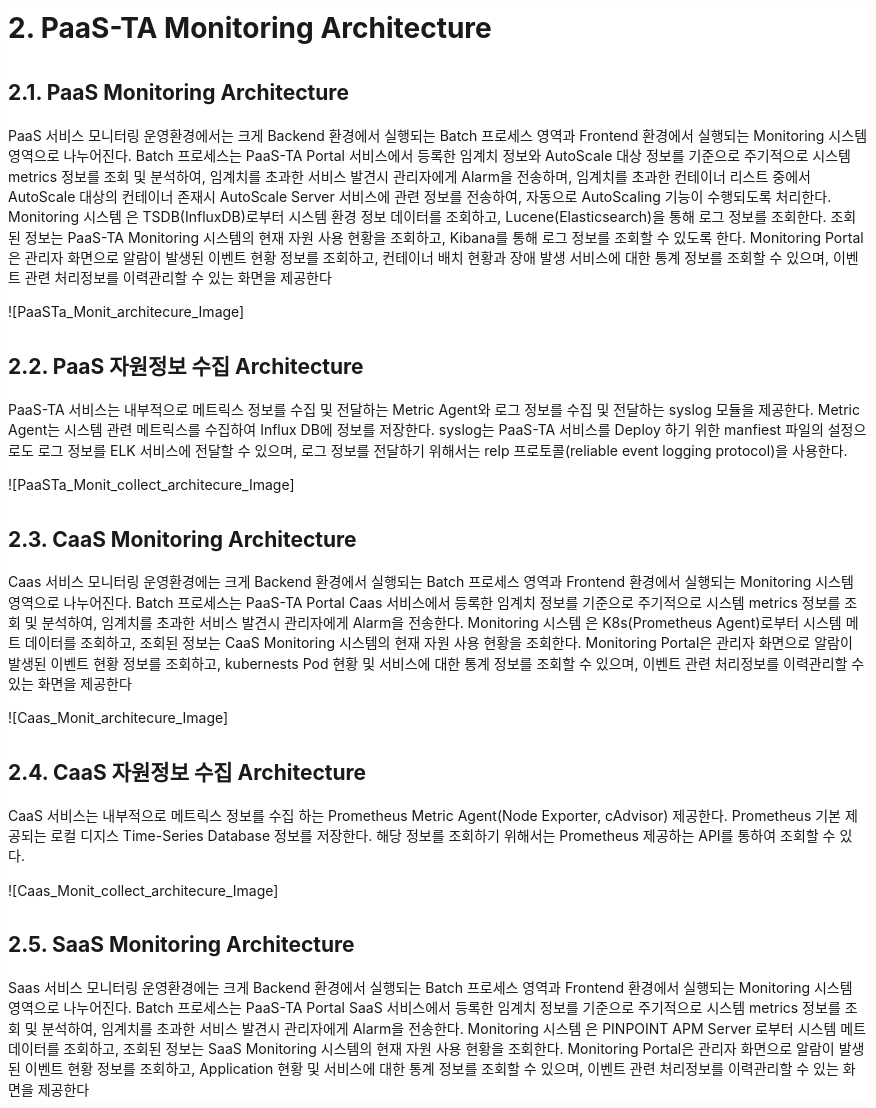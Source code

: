 
# <div id='5'/>2. PaaS-TA  Monitoring Architecture

## <div id='6'/>2.1. PaaS  Monitoring Architecture
PaaS 서비스 모니터링 운영환경에서는 크게 Backend 환경에서 실행되는 Batch 프로세스 영역과 Frontend 환경에서 실행되는 Monitoring 시스템 영역으로 나누어진다.
Batch 프로세스는 PaaS-TA Portal 서비스에서 등록한 임계치 정보와 AutoScale 대상 정보를 기준으로 주기적으로 시스템 metrics 정보를 조회 및 분석하여, 임계치를 초과한 서비스 발견시 관리자에게 Alarm을 전송하며, 임계치를 초과한 컨테이너 리스트 중에서 AutoScale 대상의 컨테이너 존재시 AutoScale Server 서비스에 관련 정보를 전송하여, 자동으로 AutoScaling 기능이 수행되도록 처리한다.
Monitoring 시스템 은 TSDB(InfluxDB)로부터 시스템 환경 정보 데이터를 조회하고, Lucene(Elasticsearch)을 통해 로그 정보를 조회한다. 조회된 정보는 PaaS-TA Monitoring 시스템의 현재 자원 사용 현황을 조회하고, Kibana를 통해 로그 정보를 조회할 수 있도록 한다. Monitoring Portal은 관리자 화면으로 알람이 발생된 이벤트 현황 정보를 조회하고, 컨테이너 배치 현황과 장애 발생 서비스에 대한 통계 정보를 조회할 수 있으며, 이벤트 관련 처리정보를 이력관리할 수 있는 화면을 제공한다

![PaaSTa_Monit_architecure_Image]

## <div id='7'/>2.2. PaaS 자원정보 수집 Architecture
PaaS-TA 서비스는 내부적으로 메트릭스 정보를 수집 및 전달하는 Metric Agent와 로그 정보를 수집 및 전달하는 syslog 모듈을 제공한다. Metric Agent는 시스템 관련 메트릭스를 수집하여 Influx DB에 정보를 저장한다. syslog는 PaaS-TA 서비스를 Deploy 하기 위한 manfiest 파일의 설정으로도 로그 정보를 ELK 서비스에 전달할 수 있으며, 로그 정보를 전달하기 위해서는 relp 프로토콜(reliable event logging protocol)을 사용한다.

![PaaSTa_Monit_collect_architecure_Image]

## <div id='8'/>2.3. CaaS  Monitoring Architecture
Caas 서비스 모니터링 운영환경에는 크게 Backend 환경에서 실행되는 Batch 프로세스 영역과 Frontend 환경에서 실행되는 Monitoring 시스템 영역으로 나누어진다.
Batch 프로세스는 PaaS-TA Portal Caas 서비스에서 등록한 임계치 정보를 기준으로 주기적으로 시스템 metrics 정보를 조회 및 분석하여, 임계치를 초과한 서비스 발견시 관리자에게 Alarm을 전송한다.
Monitoring 시스템 은 K8s(Prometheus Agent)로부터 시스템 메트 데이터를 조회하고, 조회된 정보는 CaaS Monitoring 시스템의 현재 자원 사용 현황을 조회한다.
Monitoring Portal은 관리자 화면으로 알람이 발생된 이벤트 현황 정보를 조회하고, kubernests Pod 현황 및 서비스에 대한 통계 정보를 조회할 수 있으며, 이벤트 관련 처리정보를 이력관리할 수 있는 화면을 제공한다

![Caas_Monit_architecure_Image]

## <div id='9'/>2.4. CaaS  자원정보 수집 Architecture
CaaS 서비스는 내부적으로 메트릭스 정보를 수집 하는 Prometheus Metric Agent(Node Exporter, cAdvisor) 제공한다. Prometheus 기본 제공되는 로컬 디지스 Time-Series Database 정보를 저장한다. 해당 정보를 조회하기 위해서는 Prometheus 제공하는 API를 통하여 조회할 수 있다.

![Caas_Monit_collect_architecure_Image]

## <div id='10'/>2.5. SaaS  Monitoring Architecture
Saas 서비스 모니터링 운영환경에는 크게 Backend 환경에서 실행되는 Batch 프로세스 영역과 Frontend 환경에서 실행되는 Monitoring 시스템 영역으로 나누어진다.
Batch 프로세스는 PaaS-TA Portal SaaS 서비스에서 등록한 임계치 정보를 기준으로 주기적으로 시스템 metrics 정보를 조회 및 분석하여, 임계치를 초과한 서비스 발견시 관리자에게 Alarm을 전송한다.
Monitoring 시스템 은 PINPOINT APM Server 로부터 시스템 메트 데이터를 조회하고, 조회된 정보는 SaaS Monitoring 시스템의 현재 자원 사용 현황을 조회한다.
Monitoring Portal은 관리자 화면으로 알람이 발생된 이벤트 현황 정보를 조회하고, Application 현황 및 서비스에 대한 통계 정보를 조회할 수 있으며, 이벤트 관련 처리정보를 이력관리할 수 있는 화면을 제공한다
